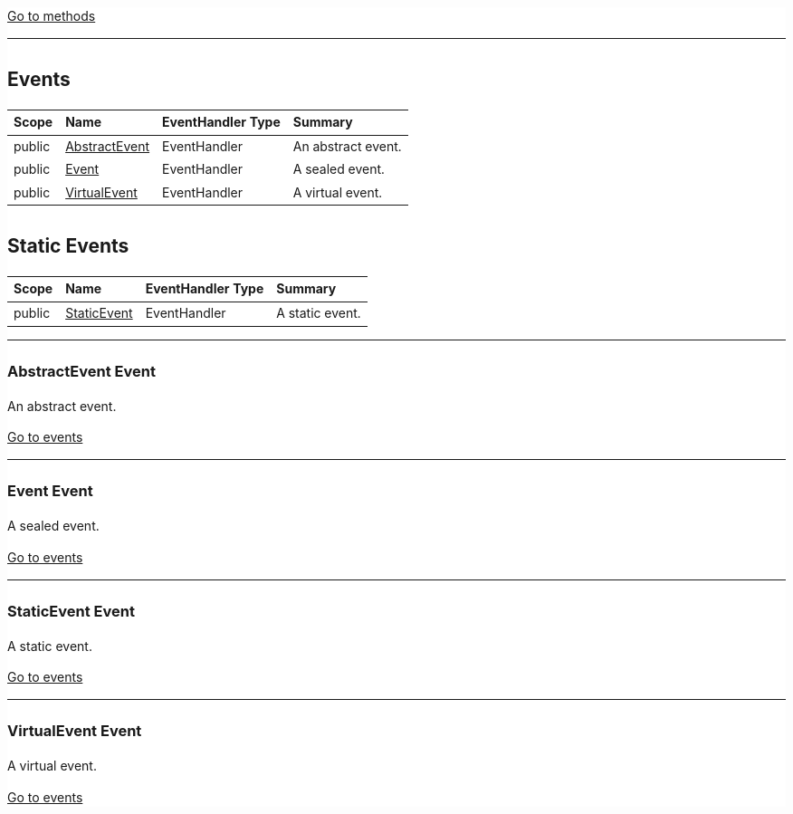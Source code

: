 [Go to methods](#Methods)


---
## Events
|Scope|Name|EventHandler Type|Summary|
|:--|:--|:--|:--|
| public | [AbstractEvent](#abstractevent-event) | EventHandler | An abstract event. |
| public | [Event](#event-event) | EventHandler | A sealed event. |
| public | [VirtualEvent](#virtualevent-event) | EventHandler | A virtual event. |
## Static Events
|Scope|Name|EventHandler Type|Summary|
|:--|:--|:--|:--|
| public | [StaticEvent](#staticevent-event) | EventHandler | A static event. |
---
### AbstractEvent Event

An abstract event.

[Go to events](#Events)

---
### Event Event

A sealed event.

[Go to events](#Events)

---
### StaticEvent Event

A static event.

[Go to events](#Events)

---
### VirtualEvent Event

A virtual event.

[Go to events](#Events)



